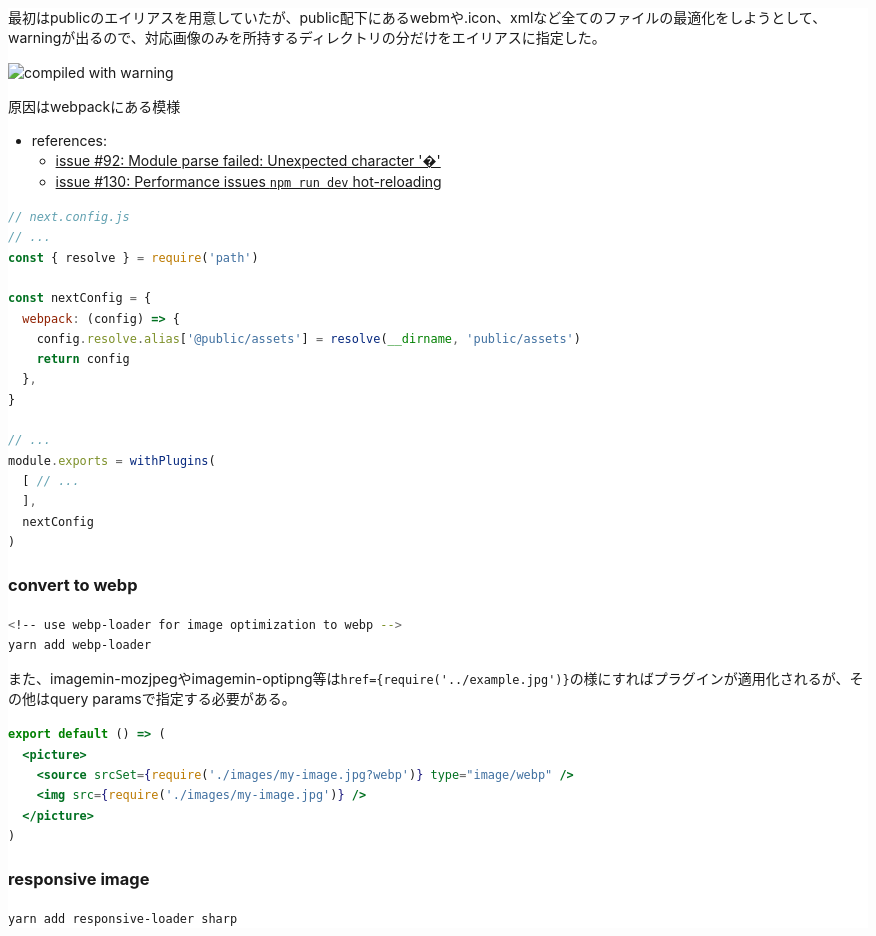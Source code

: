 最初はpublicのエイリアスを用意していたが、public配下にあるwebmや.icon、xmlなど全てのファイルの最適化をしようとして、warningが出るので、対応画像のみを所持するディレクトリの分だけをエイリアスに指定した。

![compiled with warning](/assets/posts/202009/opti1.jpg)

原因はwebpackにある模様

- references:
    - [issue #92: Module parse failed: Unexpected character '�'](https://github.com/cyrilwanner/next-optimized-images/issues/92)
    - [issue #130: Performance issues `npm run dev` hot-reloading](https://github.com/cyrilwanner/next-optimized-images/issues/130)

```jsx
// next.config.js
// ...
const { resolve } = require('path')

const nextConfig = {
  webpack: (config) => {
    config.resolve.alias['@public/assets'] = resolve(__dirname, 'public/assets')
    return config
  },
}

// ...
module.exports = withPlugins(
  [ // ...
  ],
  nextConfig
)
```

### convert to webp
```sh
<!-- use webp-loader for image optimization to webp -->
yarn add webp-loader
```

また、imagemin-mozjpegやimagemin-optipng等は`href={require('../example.jpg')}`の様にすればプラグインが適用化されるが、その他はquery paramsで指定する必要がある。

```jsx
export default () => (
  <picture>
    <source srcSet={require('./images/my-image.jpg?webp')} type="image/webp" />
    <img src={require('./images/my-image.jpg')} />
  </picture>
)
```

### responsive image
```sh
yarn add responsive-loader sharp
```
